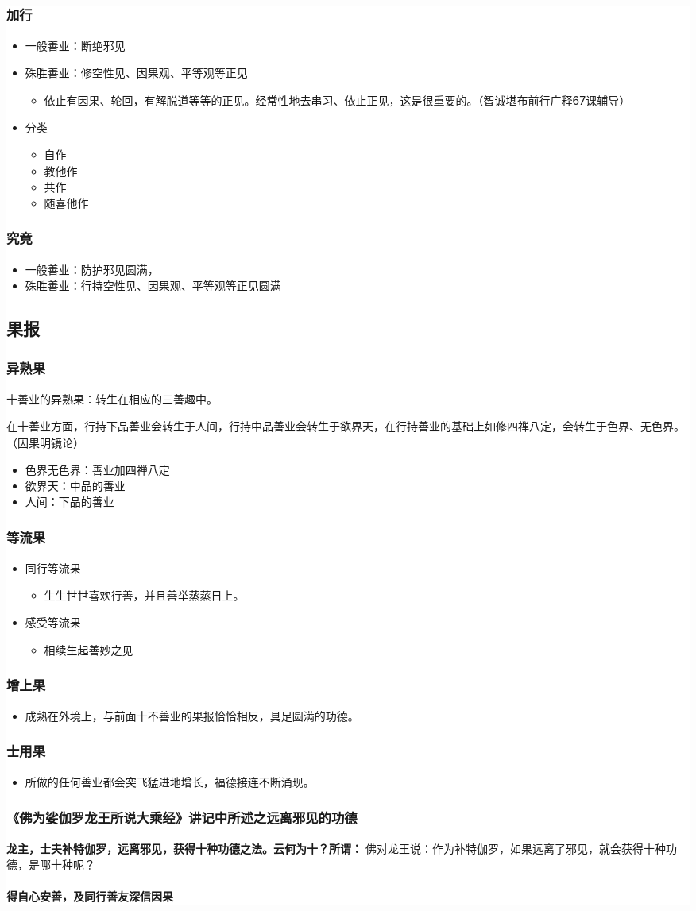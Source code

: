 ### 加行
  
- 一般善业：断绝邪见
  
- 殊胜善业：修空性见、因果观、平等观等正见
  
  - 依止有因果、轮回，有解脱道等等的正见。经常性地去串习、依止正见，这是很重要的。（智诚堪布前行广释67课辅导）
  
- 分类
  
  - 自作
  - 教他作
  - 共作
  - 随喜他作
  
### 究竟
  
- 一般善业：防护邪见圆满，
- 殊胜善业：行持空性见、因果观、平等观等正见圆满
  
## 果报
  
### 异熟果
  
十善业的异熟果：转生在相应的三善趣中。
  
在十善业方面，行持下品善业会转生于人间，行持中品善业会转生于欲界天，在行持善业的基础上如修四禅八定，会转生于色界、无色界。（因果明镜论）
  
- 色界无色界：善业加四禅八定
- 欲界天：中品的善业
- 人间：下品的善业
  
### 等流果
  
- 同行等流果
  - 生生世世喜欢行善，并且善举蒸蒸日上。
  
- 感受等流果
  - 相续生起善妙之见
  
### 增上果
  
- 成熟在外境上，与前面十不善业的果报恰恰相反，具足圆满的功德。
  
### 士用果
  
- 所做的任何善业都会突飞猛进地增长，福德接连不断涌现。
  
### 《佛为娑伽罗龙王所说大乘经》讲记中所述之远离邪见的功德
  
**龙主，士夫补特伽罗，远离邪见，获得十种功德之法。云何为十？所谓：**
佛对龙王说：作为补特伽罗，如果远离了邪见，就会获得十种功德，是哪十种呢？
  
#### 得自心安善，及同行善友深信因果
  